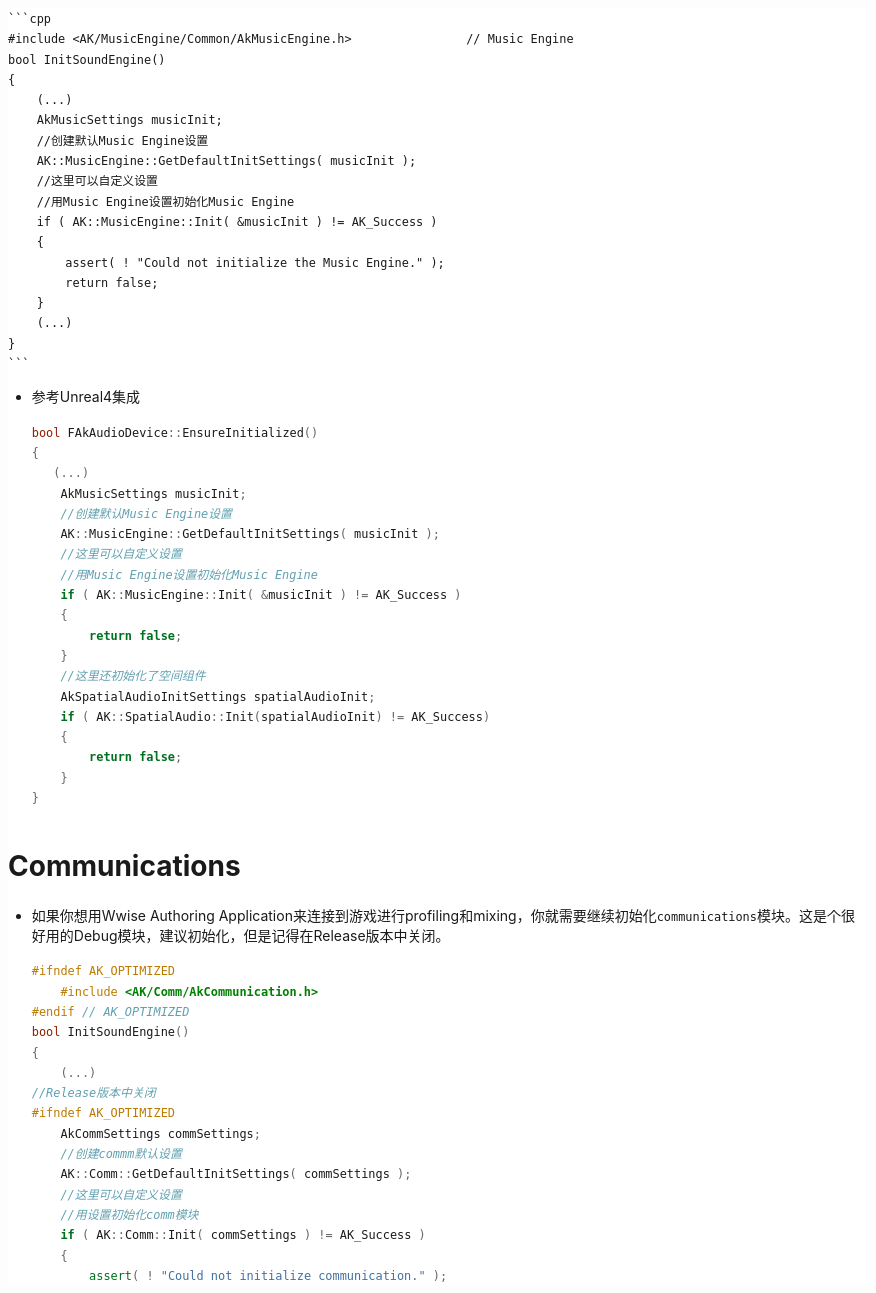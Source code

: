 	```cpp
	#include <AK/MusicEngine/Common/AkMusicEngine.h>                // Music Engine
	bool InitSoundEngine()
	{
	    (...)
	    AkMusicSettings musicInit;
	    //创建默认Music Engine设置
		AK::MusicEngine::GetDefaultInitSettings( musicInit );
	    //这里可以自定义设置
		//用Music Engine设置初始化Music Engine
		if ( AK::MusicEngine::Init( &musicInit ) != AK_Success )
	    {
	        assert( ! "Could not initialize the Music Engine." );
	        return false;
	    }
	    (...)
	}
	```

  * 参考Unreal4集成
	
	```cpp
	bool FAkAudioDevice::EnsureInitialized()
	{
	   (...)
		AkMusicSettings musicInit;
		//创建默认Music Engine设置
		AK::MusicEngine::GetDefaultInitSettings( musicInit );
		//这里可以自定义设置
		//用Music Engine设置初始化Music Engine
		if ( AK::MusicEngine::Init( &musicInit ) != AK_Success )
		{
	        return false;
		}
		//这里还初始化了空间组件
		AkSpatialAudioInitSettings spatialAudioInit;
		if ( AK::SpatialAudio::Init(spatialAudioInit) != AK_Success)
		{
			return false;
		}
	}
	```

# Communications
  * 如果你想用Wwise Authoring Application来连接到游戏进行profiling和mixing，你就需要继续初始化```communications```模块。这是个很好用的Debug模块，建议初始化，但是记得在Release版本中关闭。

	```cpp
	#ifndef AK_OPTIMIZED
	    #include <AK/Comm/AkCommunication.h>
	#endif // AK_OPTIMIZED
	bool InitSoundEngine()
	{
	    (...)
	//Release版本中关闭
	#ifndef AK_OPTIMIZED
	    AkCommSettings commSettings;
	    //创建commm默认设置
	    AK::Comm::GetDefaultInitSettings( commSettings );
		//这里可以自定义设置
		//用设置初始化comm模块
	    if ( AK::Comm::Init( commSettings ) != AK_Success )
	    {
	        assert( ! "Could not initialize communication." );